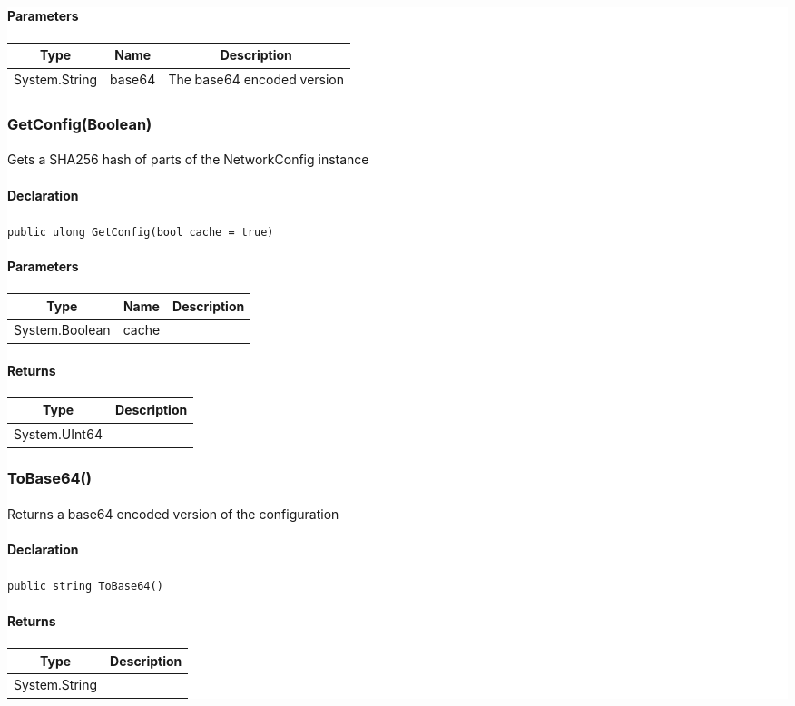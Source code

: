 #### Parameters

| Type          | Name   | Description                |
|---------------|--------|----------------------------|
| System.String | base64 | The base64 encoded version |

### GetConfig(Boolean)

<div class="markdown level1 summary">

Gets a SHA256 hash of parts of the NetworkConfig instance

</div>

<div class="markdown level1 conceptual">

</div>

#### Declaration

``` lang-csharp
public ulong GetConfig(bool cache = true)
```

#### Parameters

| Type           | Name  | Description |
|----------------|-------|-------------|
| System.Boolean | cache |             |

#### Returns

| Type          | Description |
|---------------|-------------|
| System.UInt64 |             |

### ToBase64()

<div class="markdown level1 summary">

Returns a base64 encoded version of the configuration

</div>

<div class="markdown level1 conceptual">

</div>

#### Declaration

``` lang-csharp
public string ToBase64()
```

#### Returns

| Type          | Description |
|---------------|-------------|
| System.String |             |
